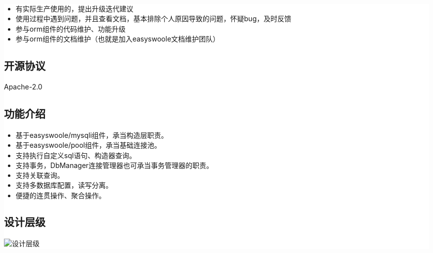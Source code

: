 - 有实际生产使用的，提出升级迭代建议
- 使用过程中遇到问题，并且查看文档，基本排除个人原因导致的问题，怀疑bug，及时反馈
- 参与orm组件的代码维护、功能升级
- 参与orm组件的文档维护（也就是加入easyswoole文档维护团队）

## 开源协议

Apache-2.0

## 功能介绍

- 基于easyswoole/mysqli组件，承当构造层职责。
- 基于easyswoole/pool组件，承当基础连接池。
- 支持执行自定义sql语句、构造器查询。
- 支持事务，DbManager连接管理器也可承当事务管理器的职责。
- 支持关联查询。
- 支持多数据库配置，读写分离。
- 便捷的连贯操作、聚合操作。

## 设计层级

![设计层级](http://www.easyswoole.com/Images/Orm/%E8%AE%BE%E8%AE%A1%E5%B1%82%E7%BA%A7.svg)
